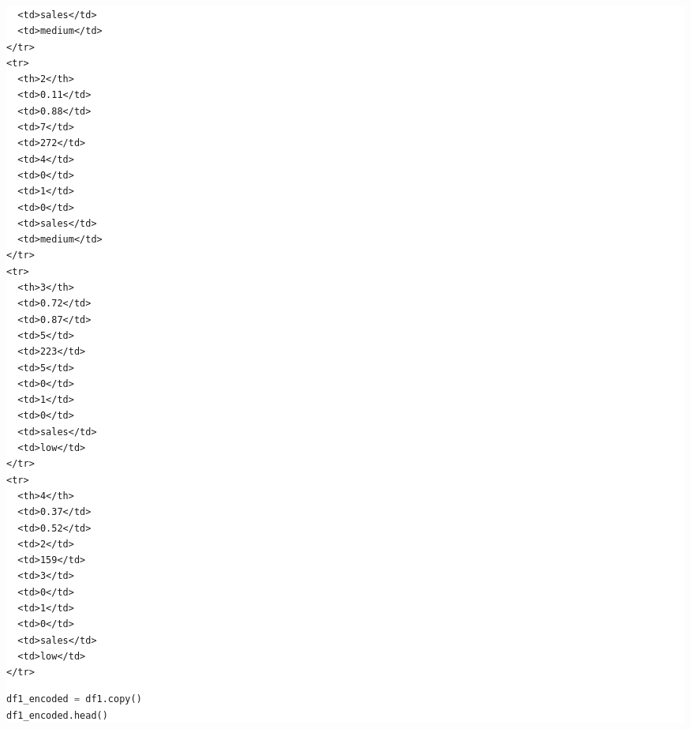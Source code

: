       <td>sales</td>
      <td>medium</td>
    </tr>
    <tr>
      <th>2</th>
      <td>0.11</td>
      <td>0.88</td>
      <td>7</td>
      <td>272</td>
      <td>4</td>
      <td>0</td>
      <td>1</td>
      <td>0</td>
      <td>sales</td>
      <td>medium</td>
    </tr>
    <tr>
      <th>3</th>
      <td>0.72</td>
      <td>0.87</td>
      <td>5</td>
      <td>223</td>
      <td>5</td>
      <td>0</td>
      <td>1</td>
      <td>0</td>
      <td>sales</td>
      <td>low</td>
    </tr>
    <tr>
      <th>4</th>
      <td>0.37</td>
      <td>0.52</td>
      <td>2</td>
      <td>159</td>
      <td>3</td>
      <td>0</td>
      <td>1</td>
      <td>0</td>
      <td>sales</td>
      <td>low</td>
    </tr>
  </tbody>
</table>
</div>




```python
df1_encoded = df1.copy()
df1_encoded.head()
```
